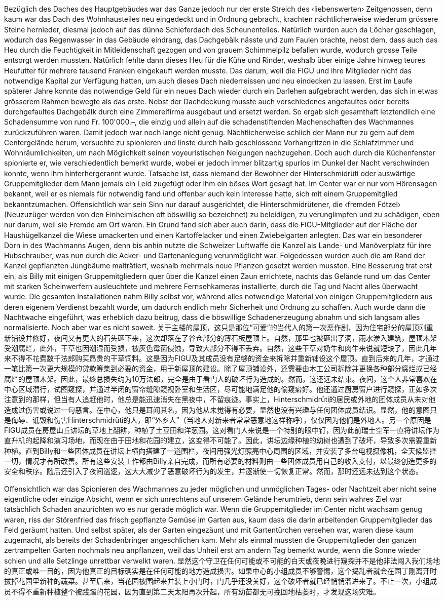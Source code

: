 Bezüglich des Daches des Hauptgebäudes war das Ganze jedoch nur der erste Streich des ‹liebenswerten› Zeitgenossen, denn kaum war das Dach des Wohnhausteiles neu eingedeckt und in Ordnung gebracht, krachten nächtlicherweise wiederum grössere Steine hernieder, diesmal jedoch auf das dünne Schieferdach des Scheunenteiles. Natürlich wurden auch da Löcher geschlagen, wodurch das Regenwasser in das Gebäude eindrang, das Dachgebälk nässte und zum Faulen brachte, nebst dem, dass auch das Heu durch die Feuchtigkeit in Mitleidenschaft gezogen und von grauem Schimmelpilz befallen wurde, wodurch grosse Teile entsorgt werden mussten. Natürlich fehlte dann dieses Heu für die Kühe und Rinder, weshalb über einige Jahre hinweg teures Heufutter für mehrere tausend Franken eingekauft werden musste. Das darum, weil die FIGU und ihre Mitglieder nicht das notwendige Kapital zur Verfügung hatten, um auch dieses Dach niederreissen und neu eindecken zu lassen. Erst im Laufe späterer Jahre konnte das notwendige Geld für ein neues Dach wieder durch ein Darlehen aufgebracht werden, das sich in etwas grösserem Rahmen bewegte als das erste. Nebst der Dachdeckung musste auch verschiedenes angefaultes oder bereits durchgefaultes Dachgebälk durch eine Zimmereifirma ausgebaut und ersetzt werden. So ergab sich gesamthaft letztendlich eine Schadensumme von rund Fr. 100'000.–, die einzig und allein auf die schadenstiftenden Machenschaften des Wachmannes zurückzuführen waren. Damit jedoch war noch lange nicht genug. Nächtlicherweise schlich der Mann nur zu gern auf dem Centergelände herum, versuchte zu spionieren und linste durch halb geschlossene Vorhangritzen in die Schlafzimmer und Wohnräumlichkeiten, um nach Möglichkeit seinen voyeuristischen Neigungen nachzugehen. Doch auch durch die Küchenfenster spionierte er, wie verschiedentlich bemerkt wurde, wobei er jedoch immer blitzartig spurlos im Dunkel der Nacht verschwinden konnte, wenn ihm hinterhergerannt wurde. Tatsache ist, dass niemand der Bewohner der Hinterschmidrüti oder auswärtige Gruppemitglieder dem Mann jemals ein Leid zugefügt oder ihm ein böses Wort gesagt hat. Im Center war er nur vom Hörensagen bekannt, weil er es niemals für notwendig fand und offenbar auch kein Interesse hatte, sich mit einem Gruppemitglied bekanntzumachen. Offensichtlich war sein Sinn nur darauf ausgerichtet, die Hinterschmidrütener, die ‹fremden Fötzel› (Neuzuzüger werden von den Einheimischen oft böswillig so bezeichnet) zu beleidigen, zu verunglimpfen und zu schädigen, eben nur darum, weil sie Fremde am Ort waren. Ein Grund fand sich aber auch darin, dass die FIGU-Mitglieder auf der Fläche der Haushügelkanzel die Wiese umackerten und einen Kartoffelacker und einen Zwiebelgarten anlegten. Das war ein besonderer Dorn in des Wachmanns Augen, denn bis anhin nutzte die Schweizer Luftwaffe die Kanzel als Lande- und Manöverplatz für ihre Hubschrauber, was nun durch die Acker- und Gartenanlegung verunmöglicht war. Folgedessen wurden auch die am Rand der Kanzel gepflanzten Jungbäume malträtiert, weshalb mehrmals neue Pflanzen gesetzt werden mussten. Eine Besserung trat erst ein, als Billy mit einigen Gruppemitgliedern quer über die Kanzel einen Zaun errichtete, nachts das Gelände rund um das Center mit starken Scheinwerfern ausleuchtete und mehrere Fernsehkameras installierte, durch die Tag und Nacht alles überwacht wurde. Die gesamten Installationen nahm Billy selbst vor, während alles notwendige Material von einigen Gruppemitgliedern aus deren eigenem Verdienst bezahlt wurde, um dadurch endlich mehr Sicherheit und Ordnung zu schaffen. Auch wurde dann die Nachtwache eingeführt, was erheblich dazu beitrug, dass die böswillige Schadenerzeugung abnahm und sich langsam alles normalisierte. Noch aber war es nicht soweit.
关于主楼的屋顶，这只是那位“可爱”的当代人的第一次恶作剧，因为住宅部分的屋顶刚重新铺设并修好，夜间又有更大的石头砸下来，这次却落在了谷仓部分的薄石板屋顶上。自然，那里也被砸出了洞，雨水渗入建筑，屋顶木架受潮腐烂，此外，干草也因潮湿而受损，被灰色霉菌侵蚀，导致大部分不得不丢弃。自然，这些干草对奶牛和肉牛来说就短缺了，因此几年来不得不花费数千法郎购买昂贵的干草饲料。这是因为FIGU及其成员没有足够的资金来拆除并重新铺设这个屋顶。直到后来的几年，才通过一笔比第一次更大规模的贷款筹集到必要的资金，用于新屋顶的建设。除了屋顶铺设外，还需要由木工公司拆除并更换各种部分腐烂或已经腐烂的屋顶木架。因此，最终总损失约为10万法郎，完全是由于看门人的破坏行为造成的。然而，这还远未结束。夜间，这个人非常喜欢在中心区域潜行，试图窥探，并通过半闭的窗帘缝隙窥视卧室和生活区，尽可能地满足他的偷窥癖好。他还通过厨房窗户进行窥探，正如多次注意到的那样，但当有人追赶他时，他总是能迅速消失在黑夜中，不留痕迹。事实上，Hinterschmidrüti的居民或外地的团体成员从未对他造成过伤害或说过一句恶言。在中心，他只是耳闻其名，因为他从未觉得有必要，显然也没有兴趣与任何团体成员结识。显然，他的意图只是侮辱、诋毁和伤害Hinterschmidrüti的人，即“外乡人”（当地人对新来者常常恶意地这样称呼），仅仅因为他们是外地人。另一个原因是FIGU成员在房屋山丘讲坛的草地上翻耕，种植了土豆田和洋葱园。这对看门人来说是一个特别的眼中钉，因为此前瑞士空军一直将讲坛作为直升机的起降和演习场地，而现在由于田地和花园的建立，这变得不可能了。因此，讲坛边缘种植的幼树也遭到了破坏，导致多次需要重新种植。直到Billy和一些团体成员在讲坛上横向搭建了一道围栏，夜间用强光灯照亮中心周围的区域，并安装了多台电视摄像机，全天候监控一切，情况才有所改善。所有这些安装工作都由Billy亲自完成，而所有必要的材料则由一些团体成员用自己的收入支付，以最终创造更多的安全和秩序。随后还引入了夜间巡逻，这大大减少了恶意破坏行为的发生，并逐渐使一切恢复正常。然而，那时还远未达到这个状态。

Offensichtlich war das Spionieren des Wachmannes zu jeder möglichen und unmöglichen Tages- oder Nachtzeit aber nicht seine eigentliche oder einzige Absicht, wenn er sich unrechtens auf unserem Gelände herumtrieb, denn sein wahres Ziel war tatsächlich Schaden anzurichten wo es nur gerade möglich war. Wenn die Gruppemitglieder im Center nicht wachsam genug waren, riss der Störenfried das frisch gepflanzte Gemüse im Garten aus, kaum dass die darin arbeitenden Gruppemitglieder das Feld geräumt hatten. Und selbst später, als der Garten eingezäunt und mit Gartentürchen versehen war, waren diese kaum zugemacht, als bereits der Schadenbringer angeschlichen kam. Mehr als einmal mussten die Gruppemitglieder den ganzen zertrampelten Garten nochmals neu anpflanzen, weil das Unheil erst am andern Tag bemerkt wurde, wenn die Sonne wieder schien und alle Setzlinge unrettbar verwelkt waren.
显然这个守卫在任何可能或不可能的白天或夜晚进行窥探并不是他非法闯入我们场地的真正或唯一目的，因为他真正的目标确实是在任何可能的地方造成损害。如果中心的小组成员不够警惕，这个捣乱者就会在园丁刚离开时拔掉花园里新种的蔬菜。甚至后来，当花园被围起来并装上小门时，门几乎还没关好，这个破坏者就已经悄悄溜进来了。不止一次，小组成员不得不重新种植整个被践踏的花园，因为直到第二天太阳再次升起，所有幼苗都无可挽回地枯萎时，才发现这场灾难。
